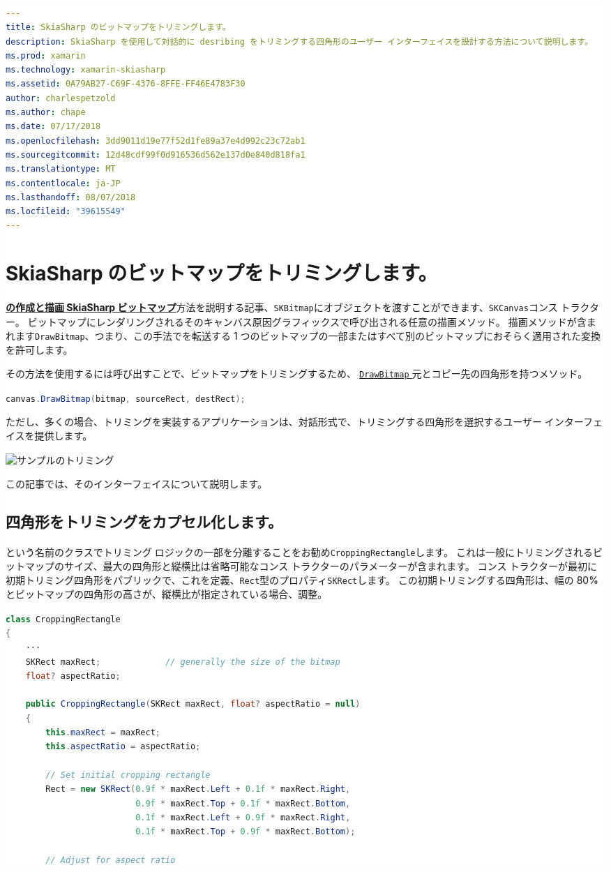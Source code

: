 ```yaml
---
title: SkiaSharp のビットマップをトリミングします。
description: SkiaSharp を使用して対話的に desribing をトリミングする四角形のユーザー インターフェイスを設計する方法について説明します。
ms.prod: xamarin
ms.technology: xamarin-skiasharp
ms.assetid: 0A79AB27-C69F-4376-8FFE-FF46E4783F30
author: charlespetzold
ms.author: chape
ms.date: 07/17/2018
ms.openlocfilehash: 3dd9011d19e77f52d1fe89a37e4d992c23c72ab1
ms.sourcegitcommit: 12d48cdf99f0d916536d562e137d0e840d818fa1
ms.translationtype: MT
ms.contentlocale: ja-JP
ms.lasthandoff: 08/07/2018
ms.locfileid: "39615549"
---
```

# <a name="cropping-skiasharp-bitmaps"></a>SkiaSharp のビットマップをトリミングします。

[**の作成と描画 SkiaSharp ビットマップ**](drawing.md)方法を説明する記事、`SKBitmap`にオブジェクトを渡すことができます、`SKCanvas`コンス トラクター。 ビットマップにレンダリングされるそのキャンバス原因グラフィックスで呼び出される任意の描画メソッド。 描画メソッドが含まれます`DrawBitmap`、つまり、この手法でを転送する 1 つのビットマップの一部またはすべて別のビットマップにおそらく適用された変換を許可します。

その方法を使用するには呼び出すことで、ビットマップをトリミングするため、 [ `DrawBitmap` ](https://developer.xamarin.com/api/member/SkiaSharp.SKCanvas.DrawBitmap/p/SkiaSharp.SKBitmap/SkiaSharp.SKRect/SkiaSharp.SKRect/SkiaSharp.SKPaint/)元とコピー先の四角形を持つメソッド。

```csharp
canvas.DrawBitmap(bitmap, sourceRect, destRect);
```

ただし、多くの場合、トリミングを実装するアプリケーションは、対話形式で、トリミングする四角形を選択するユーザー インターフェイスを提供します。

![サンプルのトリミング](cropping-images/CroppingSample.png "サンプルのトリミング")

この記事では、そのインターフェイスについて説明します。

## <a name="encapsulating-the-cropping-rectangle"></a>四角形をトリミングをカプセル化します。

という名前のクラスでトリミング ロジックの一部を分離することをお勧め`CroppingRectangle`します。 これは一般にトリミングされるビットマップのサイズ、最大の四角形と縦横比は省略可能なコンス トラクターのパラメーターが含まれます。 コンス トラクターが最初に初期トリミング四角形をパブリックで、これを定義、`Rect`型のプロパティ`SKRect`します。 この初期トリミングする四角形は、幅の 80% とビットマップの四角形の高さが、縦横比が指定されている場合、調整。

```csharp
class CroppingRectangle
{
    ···
    SKRect maxRect;             // generally the size of the bitmap
    float? aspectRatio;

    public CroppingRectangle(SKRect maxRect, float? aspectRatio = null)
    {
        this.maxRect = maxRect;
        this.aspectRatio = aspectRatio;

        // Set initial cropping rectangle
        Rect = new SKRect(0.9f * maxRect.Left + 0.1f * maxRect.Right,
                          0.9f * maxRect.Top + 0.1f * maxRect.Bottom,
                          0.1f * maxRect.Left + 0.9f * maxRect.Right,
                          0.1f * maxRect.Top + 0.9f * maxRect.Bottom);

        // Adjust for aspect ratio
```